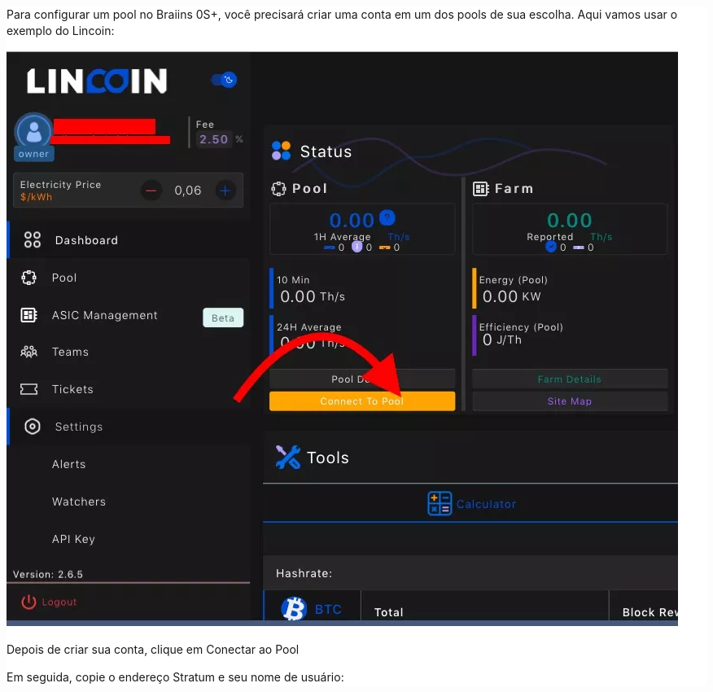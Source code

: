 Para configurar um pool no Braiins 0S+, você precisará criar uma conta em um dos pools de sua escolha. Aqui vamos usar o exemplo do Lincoin:

![image](assets/software/19.webp)

Depois de criar sua conta, clique em Conectar ao Pool

Em seguida, copie o endereço Stratum e seu nome de usuário:
